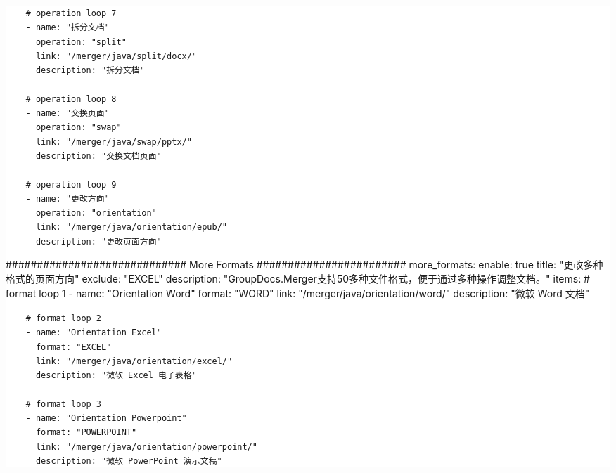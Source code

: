         # operation loop 7
        - name: "拆分文档"
          operation: "split"
          link: "/merger/java/split/docx/"
          description: "拆分文档"

        # operation loop 8
        - name: "交换页面"
          operation: "swap"
          link: "/merger/java/swap/pptx/"
          description: "交换文档页面"

        # operation loop 9
        - name: "更改方向"
          operation: "orientation"
          link: "/merger/java/orientation/epub/"
          description: "更改页面方向"
          
        
          
############################# More Formats ########################
more_formats:
    enable: true
    title: "更改多种格式的页面方向"
    exclude: "EXCEL"
    description: "GroupDocs.Merger支持50多种文件格式，便于通过多种操作调整文档。"
    items: 
        # format loop 1
        - name: "Orientation Word"
          format: "WORD"
          link: "/merger/java/orientation/word/"
          description: "微软 Word 文档"

        # format loop 2
        - name: "Orientation Excel"
          format: "EXCEL"
          link: "/merger/java/orientation/excel/"
          description: "微软 Excel 电子表格"

        # format loop 3
        - name: "Orientation Powerpoint"
          format: "POWERPOINT"
          link: "/merger/java/orientation/powerpoint/"
          description: "微软 PowerPoint 演示文稿"
